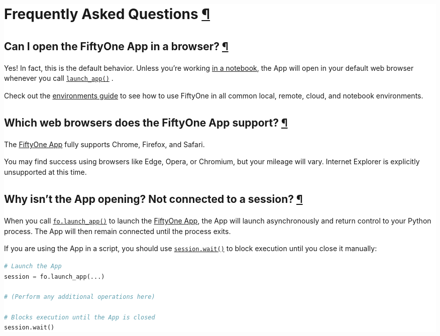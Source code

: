 # Frequently Asked Questions [¶](\#frequently-asked-questions "Permalink to this headline")

## Can I open the FiftyOne App in a browser? [¶](\#can-i-open-the-fiftyone-app-in-a-browser "Permalink to this headline")

Yes! In fact, this is the default behavior. Unless you’re working
[in a notebook](#faq-notebook-support), the App will open in your default
web browser whenever you call
[`launch_app()`](../api/fiftyone.core.session.html#fiftyone.core.session.launch_app "fiftyone.core.session.launch_app") .

Check out the [environments guide](../fiftyone_concepts/running_environments.md#environments) to see how to use
FiftyOne in all common local, remote, cloud, and notebook environments.

## Which web browsers does the FiftyOne App support? [¶](\#which-web-browsers-does-the-fiftyone-app-support "Permalink to this headline")

The [FiftyOne App](../fiftyone_concepts/app.md#fiftyone-app) fully supports Chrome, Firefox, and
Safari.

You may find success using browsers like Edge, Opera, or Chromium, but your
mileage will vary. Internet Explorer is explicitly unsupported at this time.

## Why isn’t the App opening? Not connected to a session? [¶](\#why-isn-t-the-app-opening-not-connected-to-a-session "Permalink to this headline")

When you call [`fo.launch_app()`](../api/fiftyone.core.session.html#fiftyone.core.session.launch_app "fiftyone.core.session.launch_app") to
launch the [FiftyOne App](../fiftyone_concepts/app.md#fiftyone-app), the App will launch
asynchronously and return control to your Python process. The App will then
remain connected until the process exits.

If you are using the App in a script, you should use
[`session.wait()`](../api/fiftyone.core.session.html#fiftyone.core.session.Session.wait "fiftyone.core.session.Session.wait") to block execution
until you close it manually:

```python
# Launch the App
session = fo.launch_app(...)

# (Perform any additional operations here)

# Blocks execution until the App is closed
session.wait()

```
